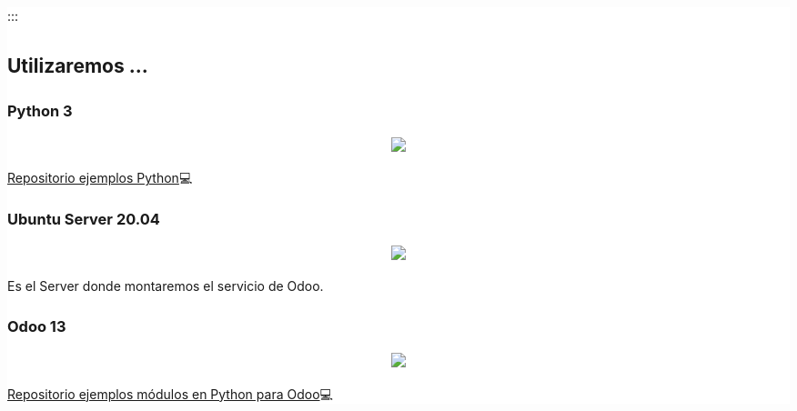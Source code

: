 :::

## Utilizaremos ...

### Python 3

<p style="text-align:center;">
  <img src="/assets/img/modulos/python.png" width=100%/>
</p>

[Repositorio ejemplos Python](https://github.com/igijon/sge2021_python):computer:

### Ubuntu Server 20.04

<p style="text-align:center;">
  <a href="https://ubuntu.com/download/server" target="_blank"><img src="/assets/img/modulos/ubuntuserver.jpeg" width=100%/></a>
</p>

Es el Server donde montaremos el servicio de Odoo.

### Odoo 13

<p style="text-align:center;">
  <a href="https://www.odoo.com/es_ES/" target="_blank"><img src="/assets/img/modulos/odoo.jpeg" width=100%/></a>
</p>

[Repositorio ejemplos módulos en Python para Odoo](https://github.com/igijon/sge2021_odoo_python):computer:

